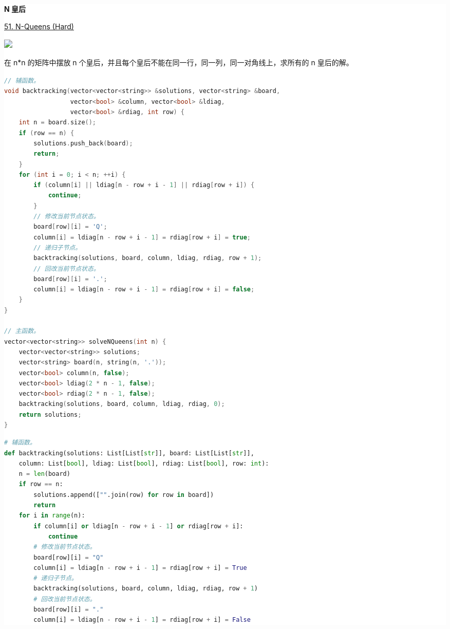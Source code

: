 **N 皇后**

[51. N-Queens \(Hard\)](https://leetcode.com/problems/n-queens/)

![](../.gitbook/assets/image%20%28760%29.png)

在 n\*n 的矩阵中摆放 n 个皇后，并且每个皇后不能在同一行，同一列，同一对角线上，求所有的 n 皇后的解。

```cpp
// 辅函数。
void backtracking(vector<vector<string>> &solutions, vector<string> &board,
                  vector<bool> &column, vector<bool> &ldiag,
                  vector<bool> &rdiag, int row) {
    int n = board.size();
    if (row == n) {
        solutions.push_back(board);
        return;
    }
    for (int i = 0; i < n; ++i) {
        if (column[i] || ldiag[n - row + i - 1] || rdiag[row + i]) {
            continue;
        }
        // 修改当前节点状态。
        board[row][i] = 'Q';
        column[i] = ldiag[n - row + i - 1] = rdiag[row + i] = true;
        // 递归子节点。
        backtracking(solutions, board, column, ldiag, rdiag, row + 1);
        // 回改当前节点状态。
        board[row][i] = '.';
        column[i] = ldiag[n - row + i - 1] = rdiag[row + i] = false;
    }
}

// 主函数。
vector<vector<string>> solveNQueens(int n) {
    vector<vector<string>> solutions;
    vector<string> board(n, string(n, '.'));
    vector<bool> column(n, false);
    vector<bool> ldiag(2 * n - 1, false);
    vector<bool> rdiag(2 * n - 1, false);
    backtracking(solutions, board, column, ldiag, rdiag, 0);
    return solutions;
}
```

```python
# 辅函数。
def backtracking(solutions: List[List[str]], board: List[List[str]],
    column: List[bool], ldiag: List[bool], rdiag: List[bool], row: int):
    n = len(board)
    if row == n:
        solutions.append(["".join(row) for row in board])
        return
    for i in range(n):
        if column[i] or ldiag[n - row + i - 1] or rdiag[row + i]:
            continue
        # 修改当前节点状态。
        board[row][i] = "Q"
        column[i] = ldiag[n - row + i - 1] = rdiag[row + i] = True
        # 递归子节点。
        backtracking(solutions, board, column, ldiag, rdiag, row + 1)
        # 回改当前节点状态。
        board[row][i] = "."
        column[i] = ldiag[n - row + i - 1] = rdiag[row + i] = False


```